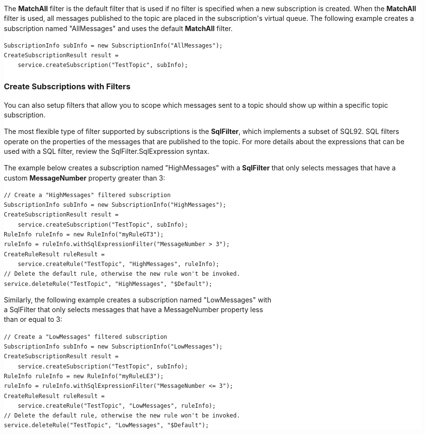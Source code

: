 The **MatchAll** filter is the default filter that is used if no filter
is specified when a new subscription is created. When the **MatchAll**
filter is used, all messages published to the topic are placed in the
subscription's virtual queue. The following example creates a
subscription named "AllMessages" and uses the default **MatchAll**
filter.

    SubscriptionInfo subInfo = new SubscriptionInfo("AllMessages");
    CreateSubscriptionResult result = 
        service.createSubscription("TestTopic", subInfo);

### Create Subscriptions with Filters

You can also setup filters that allow you to scope which messages sent
to a topic should show up within a specific topic subscription.

The most flexible type of filter supported by subscriptions is the
**SqlFilter**, which implements a subset of SQL92. SQL filters operate
on the properties of the messages that are published to the topic. For
more details about the expressions that can be used with a SQL filter,
review the SqlFilter.SqlExpression syntax.

The example below creates a subscription named "HighMessages" with a
**SqlFilter** that only selects messages that have a custom
**MessageNumber** property greater than 3:

    // Create a "HighMessages" filtered subscription  
	SubscriptionInfo subInfo = new SubscriptionInfo("HighMessages");
    CreateSubscriptionResult result = 
		service.createSubscription("TestTopic", subInfo);
	RuleInfo ruleInfo = new RuleInfo("myRuleGT3");
	ruleInfo = ruleInfo.withSqlExpressionFilter("MessageNumber > 3");
	CreateRuleResult ruleResult = 
		service.createRule("TestTopic", "HighMessages", ruleInfo);
    // Delete the default rule, otherwise the new rule won't be invoked.
    service.deleteRule("TestTopic", "HighMessages", "$Default");

Similarly, the following example creates a subscription named
"LowMessages" with   
 a SqlFilter that only selects messages that have a MessageNumber
property less   
 than or equal to 3:

    // Create a "LowMessages" filtered subscription
	SubscriptionInfo subInfo = new SubscriptionInfo("LowMessages");
	CreateSubscriptionResult result = 
		service.createSubscription("TestTopic", subInfo);
    RuleInfo ruleInfo = new RuleInfo("myRuleLE3");
	ruleInfo = ruleInfo.withSqlExpressionFilter("MessageNumber <= 3");
	CreateRuleResult ruleResult = 
		service.createRule("TestTopic", "LowMessages", ruleInfo);
    // Delete the default rule, otherwise the new rule won't be invoked.
    service.deleteRule("TestTopic", "LowMessages", "$Default");
